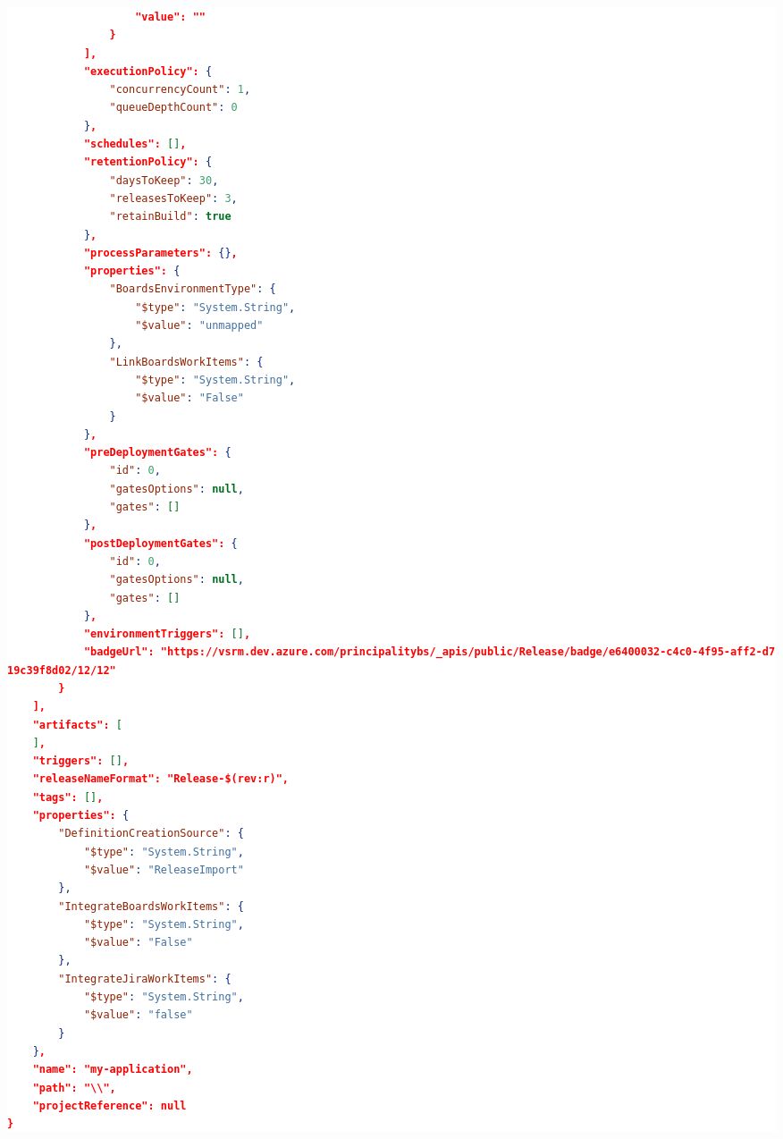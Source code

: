 ```json
					"value": ""
				}
			],
			"executionPolicy": {
				"concurrencyCount": 1,
				"queueDepthCount": 0
			},
			"schedules": [],
			"retentionPolicy": {
				"daysToKeep": 30,
				"releasesToKeep": 3,
				"retainBuild": true
			},
			"processParameters": {},
			"properties": {
				"BoardsEnvironmentType": {
					"$type": "System.String",
					"$value": "unmapped"
				},
				"LinkBoardsWorkItems": {
					"$type": "System.String",
					"$value": "False"
				}
			},
			"preDeploymentGates": {
				"id": 0,
				"gatesOptions": null,
				"gates": []
			},
			"postDeploymentGates": {
				"id": 0,
				"gatesOptions": null,
				"gates": []
			},
			"environmentTriggers": [],
			"badgeUrl": "https://vsrm.dev.azure.com/principalitybs/_apis/public/Release/badge/e6400032-c4c0-4f95-aff2-d719c39f8d02/12/12"
		}
	],
	"artifacts": [
	],
	"triggers": [],
	"releaseNameFormat": "Release-$(rev:r)",
	"tags": [],
	"properties": {
		"DefinitionCreationSource": {
			"$type": "System.String",
			"$value": "ReleaseImport"
		},
		"IntegrateBoardsWorkItems": {
			"$type": "System.String",
			"$value": "False"
		},
		"IntegrateJiraWorkItems": {
			"$type": "System.String",
			"$value": "false"
		}
	},
	"name": "my-application",
	"path": "\\",
	"projectReference": null
}
```